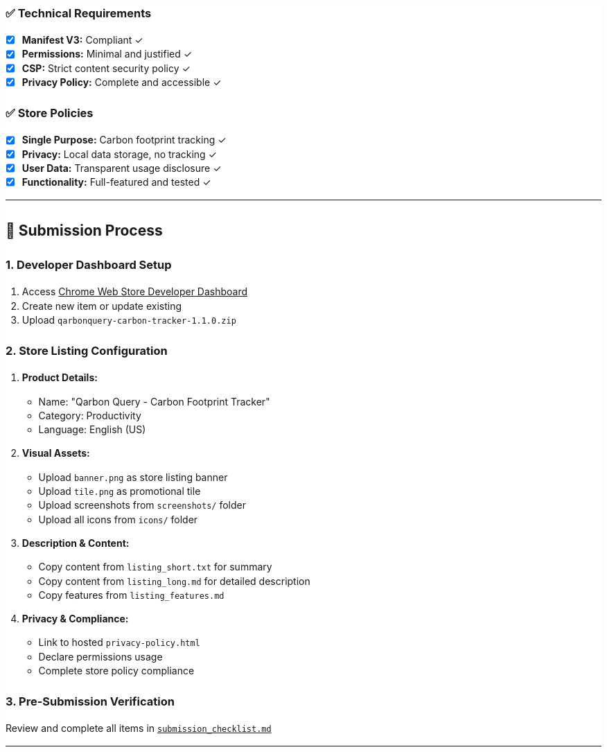 ### ✅ Technical Requirements

- [x] **Manifest V3:** Compliant ✓
- [x] **Permissions:** Minimal and justified ✓
- [x] **CSP:** Strict content security policy ✓
- [x] **Privacy Policy:** Complete and accessible ✓

### ✅ Store Policies

- [x] **Single Purpose:** Carbon footprint tracking ✓
- [x] **Privacy:** Local data storage, no tracking ✓
- [x] **User Data:** Transparent usage disclosure ✓
- [x] **Functionality:** Full-featured and tested ✓

---

## 🚀 Submission Process

### 1. Developer Dashboard Setup

1. Access [Chrome Web Store Developer Dashboard](https://chrome.google.com/webstore/devconsole)
2. Create new item or update existing
3. Upload `qarbonquery-carbon-tracker-1.1.0.zip`

### 2. Store Listing Configuration

1. **Product Details:**
   - Name: "Qarbon Query - Carbon Footprint Tracker"
   - Category: Productivity
   - Language: English (US)

2. **Visual Assets:**
   - Upload `banner.png` as store listing banner
   - Upload `tile.png` as promotional tile
   - Upload screenshots from `screenshots/` folder
   - Upload all icons from `icons/` folder

3. **Description & Content:**
   - Copy content from `listing_short.txt` for summary
   - Copy content from `listing_long.md` for detailed description
   - Copy features from `listing_features.md`

4. **Privacy & Compliance:**
   - Link to hosted `privacy-policy.html`
   - Declare permissions usage
   - Complete store policy compliance

### 3. Pre-Submission Verification

Review and complete all items in [`submission_checklist.md`](submission_checklist.md)

---
